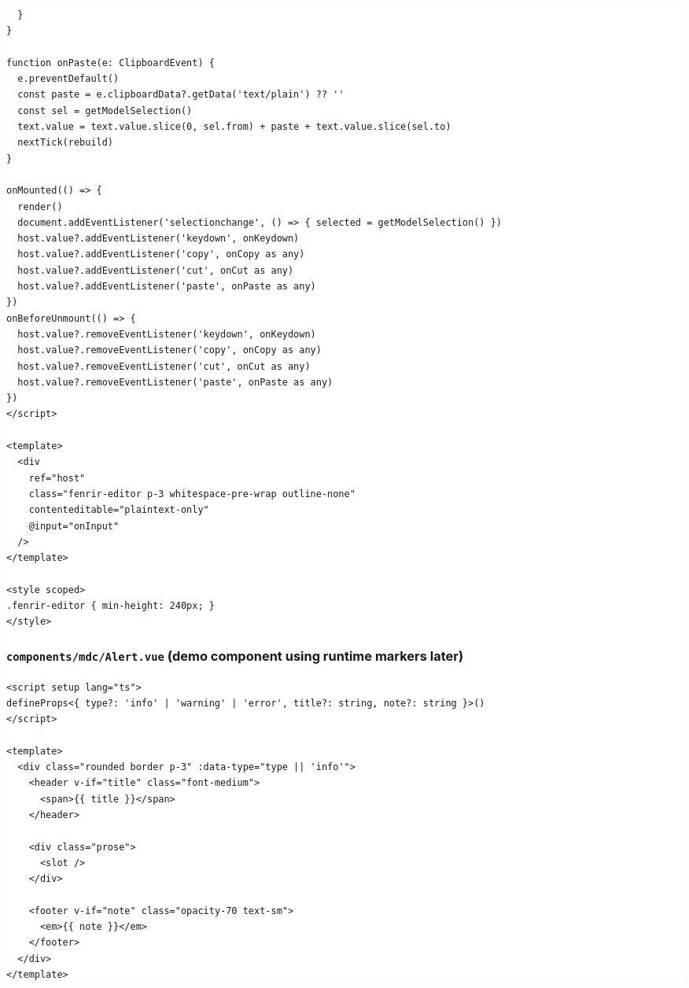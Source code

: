 ```vue
  }
}

function onPaste(e: ClipboardEvent) {
  e.preventDefault()
  const paste = e.clipboardData?.getData('text/plain') ?? ''
  const sel = getModelSelection()
  text.value = text.value.slice(0, sel.from) + paste + text.value.slice(sel.to)
  nextTick(rebuild)
}

onMounted(() => {
  render()
  document.addEventListener('selectionchange', () => { selected = getModelSelection() })
  host.value?.addEventListener('keydown', onKeydown)
  host.value?.addEventListener('copy', onCopy as any)
  host.value?.addEventListener('cut', onCut as any)
  host.value?.addEventListener('paste', onPaste as any)
})
onBeforeUnmount(() => {
  host.value?.removeEventListener('keydown', onKeydown)
  host.value?.removeEventListener('copy', onCopy as any)
  host.value?.removeEventListener('cut', onCut as any)
  host.value?.removeEventListener('paste', onPaste as any)
})
</script>

<template>
  <div
    ref="host"
    class="fenrir-editor p-3 whitespace-pre-wrap outline-none"
    contenteditable="plaintext-only"
    @input="onInput"
  />
</template>

<style scoped>
.fenrir-editor { min-height: 240px; }
</style>
```

### `components/mdc/Alert.vue` (demo component using runtime markers later)
```vue
<script setup lang="ts">
defineProps<{ type?: 'info' | 'warning' | 'error', title?: string, note?: string }>()
</script>

<template>
  <div class="rounded border p-3" :data-type="type || 'info'">
    <header v-if="title" class="font-medium">
      <span>{{ title }}</span>
    </header>

    <div class="prose">
      <slot />
    </div>

    <footer v-if="note" class="opacity-70 text-sm">
      <em>{{ note }}</em>
    </footer>
  </div>
</template>
```
